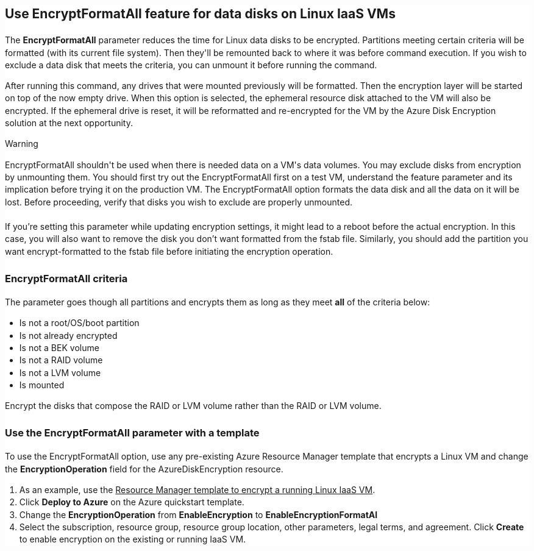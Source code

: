 

## <a name="bkmk_EFA"> </a>Use EncryptFormatAll feature for data disks on Linux IaaS VMs
The **EncryptFormatAll** parameter reduces the time for Linux data disks to be encrypted. Partitions meeting certain criteria will be formatted (with its current file system). Then they'll be remounted back to where it was before command execution. If you wish to exclude a data disk that meets the criteria, you can unmount it before running the command.

 After running this command, any drives that were mounted previously will be formatted. Then the encryption layer will be started on top of the now empty drive. When this option is selected, the ephemeral resource disk attached to the VM will also be encrypted. If the ephemeral drive is reset, it will be reformatted and re-encrypted for the VM by the Azure Disk Encryption solution at the next opportunity.

>[!WARNING]
> EncryptFormatAll shouldn't be used when there is needed data on a VM's data volumes. You may exclude disks from encryption by unmounting them. You should first try out the EncryptFormatAll first on a test VM, understand the feature parameter and its implication before trying it on the production VM. The EncryptFormatAll option formats the data disk and all the data on it will be lost. Before proceeding, verify that disks you wish to exclude are properly unmounted. </br></br>
 >If you’re setting this parameter while updating encryption settings, it might lead to a reboot before the actual encryption. In this case, you will also want to remove the disk you don’t want formatted from the fstab file. Similarly, you should add the partition you want encrypt-formatted to the fstab file before initiating the encryption operation. 

### <a name="bkmk_EFACriteria"> </a> EncryptFormatAll criteria
The parameter goes though all partitions and encrypts them as long as they meet **all** of the criteria below: 
- Is not a root/OS/boot partition
- Is not already encrypted
- Is not a BEK volume
- Is not a RAID volume
- Is not a LVM volume
- Is mounted

Encrypt the disks that compose the RAID or LVM volume rather than the RAID or LVM volume.

### <a name="bkmk_EFATemplate"> </a> Use the EncryptFormatAll parameter with a template
To use the EncryptFormatAll option, use any pre-existing Azure Resource Manager template that encrypts a Linux VM and change the **EncryptionOperation** field for the AzureDiskEncryption resource.

1. As an example, use the [Resource Manager template to encrypt a running Linux IaaS VM](https://github.com/vermashi/azure-quickstart-templates/tree/encrypt-format-running-linux-vm/201-encrypt-running-linux-vm). 
2. Click **Deploy to Azure** on the Azure quickstart template.
3. Change the **EncryptionOperation** from **EnableEncryption** to **EnableEncryptionFormatAl**
4. Select the subscription, resource group, resource group location, other parameters, legal terms, and agreement. Click **Create** to enable encryption on the existing or running IaaS VM.


